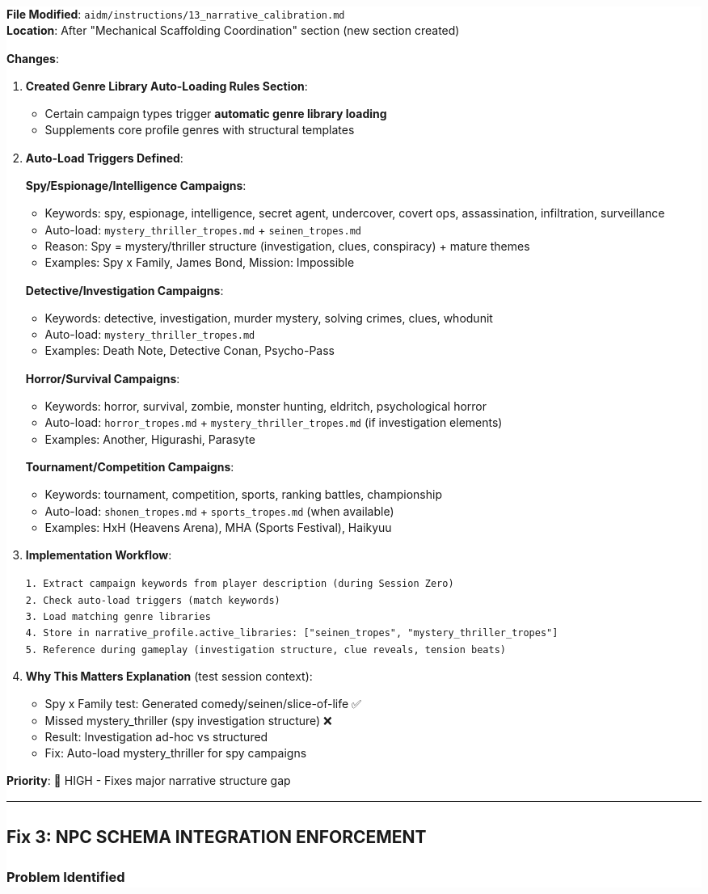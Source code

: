 **File Modified**: `aidm/instructions/13_narrative_calibration.md`  
**Location**: After "Mechanical Scaffolding Coordination" section (new section created)

**Changes**:

1. **Created Genre Library Auto-Loading Rules Section**:
   - Certain campaign types trigger **automatic genre library loading**
   - Supplements core profile genres with structural templates

2. **Auto-Load Triggers Defined**:

   **Spy/Espionage/Intelligence Campaigns**:
   - Keywords: spy, espionage, intelligence, secret agent, undercover, covert ops, assassination, infiltration, surveillance
   - Auto-load: `mystery_thriller_tropes.md` + `seinen_tropes.md`
   - Reason: Spy = mystery/thriller structure (investigation, clues, conspiracy) + mature themes
   - Examples: Spy x Family, James Bond, Mission: Impossible

   **Detective/Investigation Campaigns**:
   - Keywords: detective, investigation, murder mystery, solving crimes, clues, whodunit
   - Auto-load: `mystery_thriller_tropes.md`
   - Examples: Death Note, Detective Conan, Psycho-Pass

   **Horror/Survival Campaigns**:
   - Keywords: horror, survival, zombie, monster hunting, eldritch, psychological horror
   - Auto-load: `horror_tropes.md` + `mystery_thriller_tropes.md` (if investigation elements)
   - Examples: Another, Higurashi, Parasyte

   **Tournament/Competition Campaigns**:
   - Keywords: tournament, competition, sports, ranking battles, championship
   - Auto-load: `shonen_tropes.md` + `sports_tropes.md` (when available)
   - Examples: HxH (Heavens Arena), MHA (Sports Festival), Haikyuu

3. **Implementation Workflow**:
   ```
   1. Extract campaign keywords from player description (during Session Zero)
   2. Check auto-load triggers (match keywords)
   3. Load matching genre libraries
   4. Store in narrative_profile.active_libraries: ["seinen_tropes", "mystery_thriller_tropes"]
   5. Reference during gameplay (investigation structure, clue reveals, tension beats)
   ```

4. **Why This Matters Explanation** (test session context):
   - Spy x Family test: Generated comedy/seinen/slice-of-life ✅
   - Missed mystery_thriller (spy investigation structure) ❌
   - Result: Investigation ad-hoc vs structured
   - Fix: Auto-load mystery_thriller for spy campaigns

**Priority**: 🔴 HIGH - Fixes major narrative structure gap

---

## Fix 3: NPC SCHEMA INTEGRATION ENFORCEMENT

### Problem Identified

